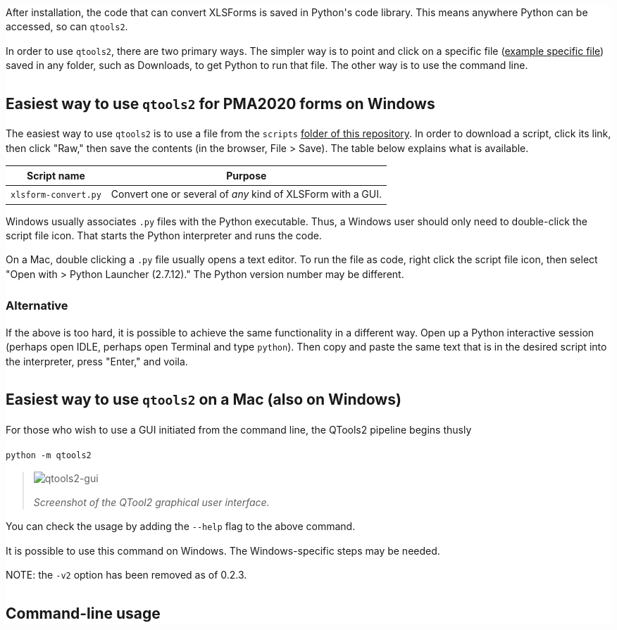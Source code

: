 After installation, the code that can convert XLSForms is saved in Python's code library. This means anywhere Python can be accessed, so can `qtools2`.

In order to use `qtools2`, there are two primary ways. The simpler way is to point and click on a specific file ([example specific file][5]) saved in any folder, such as Downloads, to get Python to run that file. The other way is to use the command line.

[5]: https://raw.githubusercontent.com/jkpr/QTools2/master/scripts/pma-convert.py

## Easiest way to use `qtools2` for PMA2020 forms on Windows

The easiest way to use `qtools2` is to use a file from the `scripts` [folder of this repository][6]. In order to download a script, click its link, then click "Raw," then save the contents (in the browser, File > Save). The table below explains what is available.

|      Script name      | Purpose |
| --------------------- | ------- |
| `xlsform-convert.py`    | Convert one or several of *any* kind of XLSForm with a GUI. |


Windows usually associates `.py` files with the Python executable. Thus, a Windows user should only need to double-click the script file icon. That starts the Python interpreter and runs the code.

On a Mac, double clicking a `.py` file usually opens a text editor. To run the file as code, right click the script file icon, then select "Open with > Python Launcher (2.7.12)." The Python version number may be different.

### Alternative

If the above is too hard, it is possible to achieve the same functionality in a different way. Open up a Python interactive session (perhaps open IDLE, perhaps open Terminal and type `python`). Then copy and paste the same text that is in the desired script into the interpreter, press "Enter," and voila.


[6]: https://github.com/jkpr/QTools2/tree/master/scripts
[7]: https://gumroad.com/l/xlsform-offline

## Easiest way to use `qtools2` on a Mac (also on Windows)

For those who wish to use a GUI initiated from the command line, the QTools2 pipeline begins thusly

```
python -m qtools2
```

> ![qtools2-gui](docs/qtools2-gui-mac_526x360.png)
>
> _Screenshot of the QTool2 graphical user interface._

You can check the usage by adding the `--help` flag to the above command.

It is possible to use this command on Windows. The Windows-specific steps may be needed.

NOTE: the `-v2` option has been removed as of 0.2.3.


## Command-line usage


[qtools2]: https://github.com/jkpr/QTools2
[pyxform]: https://github.com/XLSForm/pyxform
[jre]: http://www.oracle.com/technetwork/java/javase/downloads/index.html
[python]: http://www.python.org/downloads/
[brew]: http://brew.sh/
[path]: https://www.dropbox.com/s/01uoge5pt7yz0ti/Python%20for%20Windows%20Users.docx?dl=0
[8]: http://stackoverflow.com/questions/19548011/cannot-install-lxml-on-mac-os-x-10-9